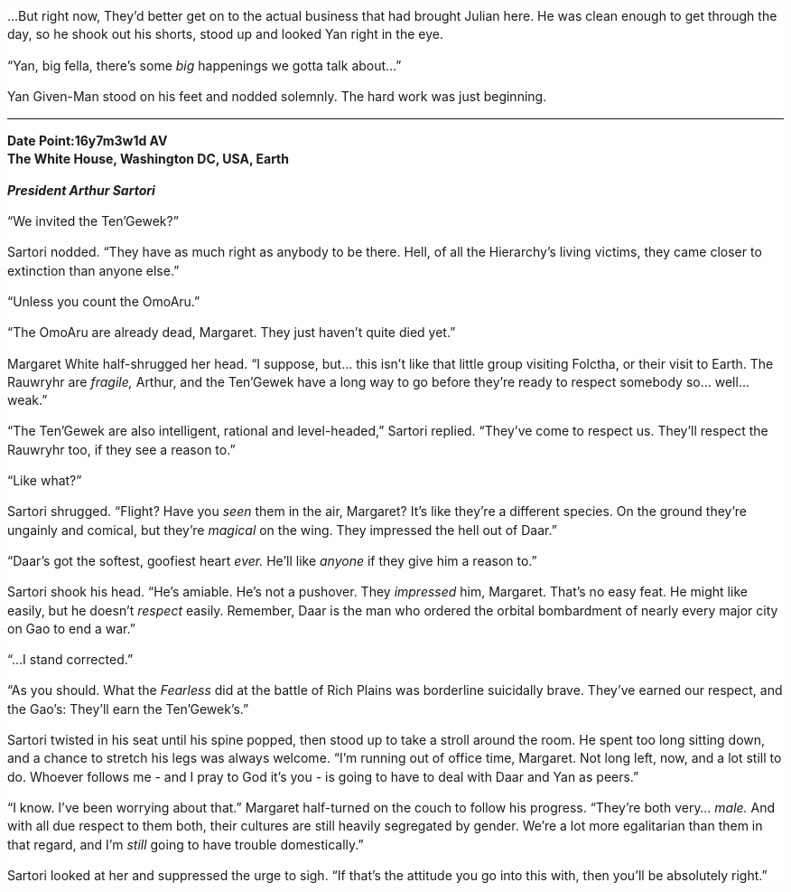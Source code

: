 ...But right now, They’d better get on to the actual business that had brought Julian here. He was clean enough to get through the day, so he shook out his shorts, stood up and looked Yan right in the eye.

“Yan, big fella, there’s some *big* happenings we gotta talk about…”

Yan Given-Man stood on his feet and nodded solemnly. The hard work was just beginning.
___

**Date Point:16y7m3w1d AV**    
**The White House, Washington DC, USA, Earth**

***President Arthur Sartori***

“We invited the Ten’Gewek?”

Sartori nodded. “They have as much right as anybody to be there. Hell, of all the Hierarchy’s living victims, they came closer to extinction than anyone else.”

“Unless you count the OmoAru.”

“The OmoAru are already dead, Margaret. They just haven’t quite died yet.”

Margaret White half-shrugged her head. “I suppose, but… this isn’t like that little group visiting Folctha, or their visit to Earth. The Rauwryhr are *fragile,* Arthur, and the Ten’Gewek have a long way to go before they’re ready to respect somebody so… well... weak.”

“The Ten’Gewek are also intelligent, rational and level-headed,” Sartori replied. “They’ve come to respect us. They’ll respect the Rauwryhr too, if they see a reason to.”

“Like what?”

Sartori shrugged. “Flight? Have you *seen* them in the air, Margaret? It’s like they’re a different species. On the ground they’re ungainly and comical, but they’re *magical* on the wing. They impressed the hell out of Daar.”

“Daar’s got the softest, goofiest heart *ever.* He’ll like *anyone* if they give him a reason to.”

Sartori shook his head. “He’s amiable. He’s not a pushover. They *impressed* him, Margaret. That’s no easy feat. He might like easily, but he doesn’t *respect* easily. Remember, Daar is the man who ordered the orbital bombardment of nearly every major city on Gao to end a war.”

“...I stand corrected.”

“As you should. What the *Fearless* did at the battle of Rich Plains was borderline suicidally brave. They’ve earned our respect, and the Gao’s: They’ll earn the Ten’Gewek’s.”

Sartori twisted in his seat until his spine popped, then stood up to take a stroll around the room. He spent too long sitting down, and a chance to stretch his legs was always welcome. “I’m running out of office time, Margaret. Not long left, now, and a lot still to do. Whoever follows me - and I pray to God it’s you - is going to have to deal with Daar and Yan as peers.”

“I know. I’ve been worrying about that.” Margaret half-turned on the couch to follow his progress. “They’re both very… *male.* And with all due respect to them both, their cultures are still heavily segregated by gender. We’re a lot more egalitarian than them in that regard, and I’m *still* going to have trouble domestically.”

Sartori looked at her and suppressed the urge to sigh. “If that’s the attitude you go into this with, then you’ll be absolutely right.”
